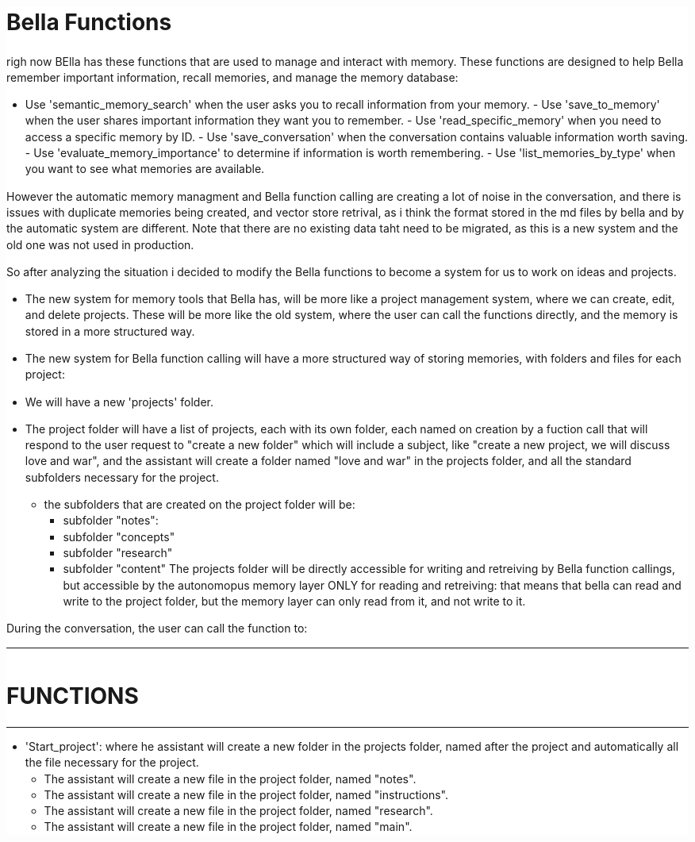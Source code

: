 # Bella Functions

righ now BElla has these functions that are used to manage and interact with memory. These functions are designed to help Bella remember important information, recall memories, and manage the memory database:

- Use 'semantic_memory_search' when the user asks you to recall information from your memory.
        - Use 'save_to_memory' when the user shares important information they want you to remember.
        - Use 'read_specific_memory' when you need to access a specific memory by ID.
        - Use 'save_conversation' when the conversation contains valuable information worth saving.
        - Use 'evaluate_memory_importance' to determine if information is worth remembering.
        - Use 'list_memories_by_type' when you want to see what memories are available.

However the automatic memory managment and Bella function calling are creating a lot of noise in the conversation, and there is issues with duplicate memories being created, and vector store retrival, as i think the format stored in the md files by bella and by the automatic system are different.
Note that there are no existing data taht need to be migrated, as this is a new system and the old one was not used in production.

So after analyzing the situation i decided to modify the Bella functions to become a system for us to work on ideas and projects.
- The new system for memory tools that Bella has, will be more like a project management system, where we can create, edit, and delete projects. These will be more like the old system, where the user can call the functions directly, and the memory is stored in a more structured way. 

- The new system for Bella function calling will have a more structured way of storing memories, with folders and files for each project:


- We will have a new 'projects' folder.
- The project folder will have a list of projects, each with its own folder, each named on creation by a fuction call that will respond to the user request to "create a new folder" which will include a subject, like "create a new project, we will discuss love and war", and the assistant will create a folder named "love and war" in the projects folder, and all the standard subfolders necessary for the project.
  - the subfolders that are created on the project folder will be:
    - subfolder "notes":
    - subfolder "concepts"
    - subfolder "research"
    - subfolder "content"
The projects folder will be directly accessible for writing and retreiving by Bella function callings, but accessible by the autonomopus memory layer ONLY for reading and retreiving:
that means that bella can read and write to the project folder, but the memory layer can only read from it, and not write to it.

During the conversation, the user can call the function to:

---
# FUNCTIONS
---

- 'Start_project': where he assistant will create a new folder in the projects folder, named after the project and automatically all the file necessary for the project.
    - The assistant will create a new file in the project folder, named "notes".
    - The assistant will create a new file in the project folder, named "instructions".
    - The assistant will create a new file in the project folder, named "research".
    - The assistant will create a new file in the project folder, named "main".

